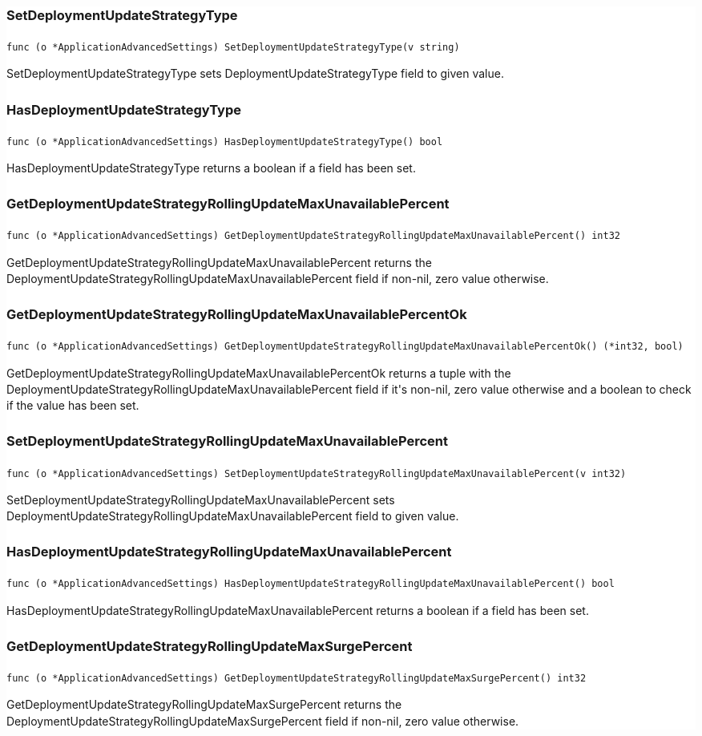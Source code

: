 ### SetDeploymentUpdateStrategyType

`func (o *ApplicationAdvancedSettings) SetDeploymentUpdateStrategyType(v string)`

SetDeploymentUpdateStrategyType sets DeploymentUpdateStrategyType field to given value.

### HasDeploymentUpdateStrategyType

`func (o *ApplicationAdvancedSettings) HasDeploymentUpdateStrategyType() bool`

HasDeploymentUpdateStrategyType returns a boolean if a field has been set.

### GetDeploymentUpdateStrategyRollingUpdateMaxUnavailablePercent

`func (o *ApplicationAdvancedSettings) GetDeploymentUpdateStrategyRollingUpdateMaxUnavailablePercent() int32`

GetDeploymentUpdateStrategyRollingUpdateMaxUnavailablePercent returns the DeploymentUpdateStrategyRollingUpdateMaxUnavailablePercent field if non-nil, zero value otherwise.

### GetDeploymentUpdateStrategyRollingUpdateMaxUnavailablePercentOk

`func (o *ApplicationAdvancedSettings) GetDeploymentUpdateStrategyRollingUpdateMaxUnavailablePercentOk() (*int32, bool)`

GetDeploymentUpdateStrategyRollingUpdateMaxUnavailablePercentOk returns a tuple with the DeploymentUpdateStrategyRollingUpdateMaxUnavailablePercent field if it's non-nil, zero value otherwise
and a boolean to check if the value has been set.

### SetDeploymentUpdateStrategyRollingUpdateMaxUnavailablePercent

`func (o *ApplicationAdvancedSettings) SetDeploymentUpdateStrategyRollingUpdateMaxUnavailablePercent(v int32)`

SetDeploymentUpdateStrategyRollingUpdateMaxUnavailablePercent sets DeploymentUpdateStrategyRollingUpdateMaxUnavailablePercent field to given value.

### HasDeploymentUpdateStrategyRollingUpdateMaxUnavailablePercent

`func (o *ApplicationAdvancedSettings) HasDeploymentUpdateStrategyRollingUpdateMaxUnavailablePercent() bool`

HasDeploymentUpdateStrategyRollingUpdateMaxUnavailablePercent returns a boolean if a field has been set.

### GetDeploymentUpdateStrategyRollingUpdateMaxSurgePercent

`func (o *ApplicationAdvancedSettings) GetDeploymentUpdateStrategyRollingUpdateMaxSurgePercent() int32`

GetDeploymentUpdateStrategyRollingUpdateMaxSurgePercent returns the DeploymentUpdateStrategyRollingUpdateMaxSurgePercent field if non-nil, zero value otherwise.
